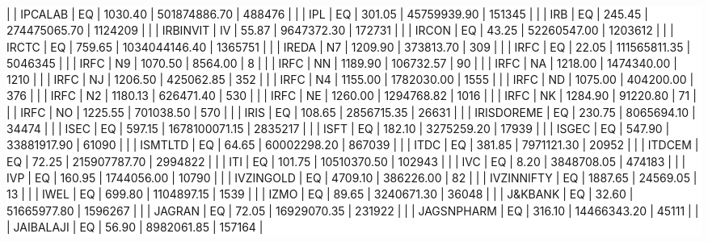|  | IPCALAB | EQ | 1030.40 | 501874886.70 | 488476 |
|  | IPL | EQ | 301.05 | 45759939.90 | 151345 |
|  | IRB | EQ | 245.45 | 274475065.70 | 1124209 |
|  | IRBINVIT | IV | 55.87 | 9647372.30 | 172731 |
|  | IRCON | EQ | 43.25 | 52260547.00 | 1203612 |
|  | IRCTC | EQ | 759.65 | 1034044146.40 | 1365751 |
|  | IREDA | N7 | 1209.90 | 373813.70 | 309 |
|  | IRFC | EQ | 22.05 | 111565811.35 | 5046345 |
|  | IRFC | N9 | 1070.50 | 8564.00 | 8 |
|  | IRFC | NN | 1189.90 | 106732.57 | 90 |
|  | IRFC | NA | 1218.00 | 1474340.00 | 1210 |
|  | IRFC | NJ | 1206.50 | 425062.85 | 352 |
|  | IRFC | N4 | 1155.00 | 1782030.00 | 1555 |
|  | IRFC | ND | 1075.00 | 404200.00 | 376 |
|  | IRFC | N2 | 1180.13 | 626471.40 | 530 |
|  | IRFC | NE | 1260.00 | 1294768.82 | 1016 |
|  | IRFC | NK | 1284.90 | 91220.80 | 71 |
|  | IRFC | NO | 1225.55 | 701038.50 | 570 |
|  | IRIS | EQ | 108.65 | 2856715.35 | 26631 |
|  | IRISDOREME | EQ | 230.75 | 8065694.10 | 34474 |
|  | ISEC | EQ | 597.15 | 1678100071.15 | 2835217 |
|  | ISFT | EQ | 182.10 | 3275259.20 | 17939 |
|  | ISGEC | EQ | 547.90 | 33881917.90 | 61090 |
|  | ISMTLTD | EQ | 64.65 | 60002298.20 | 867039 |
|  | ITDC | EQ | 381.85 | 7971121.30 | 20952 |
|  | ITDCEM | EQ | 72.25 | 215907787.70 | 2994822 |
|  | ITI | EQ | 101.75 | 10510370.50 | 102943 |
|  | IVC | EQ | 8.20 | 3848708.05 | 474183 |
|  | IVP | EQ | 160.95 | 1744056.00 | 10790 |
|  | IVZINGOLD | EQ | 4709.10 | 386226.00 | 82 |
|  | IVZINNIFTY | EQ | 1887.65 | 24569.05 | 13 |
|  | IWEL | EQ | 699.80 | 1104897.15 | 1539 |
|  | IZMO | EQ | 89.65 | 3240671.30 | 36048 |
|  | J&KBANK | EQ | 32.60 | 51665977.80 | 1596267 |
|  | JAGRAN | EQ | 72.05 | 16929070.35 | 231922 |
|  | JAGSNPHARM | EQ | 316.10 | 14466343.20 | 45111 |
|  | JAIBALAJI | EQ | 56.90 | 8982061.85 | 157164 |